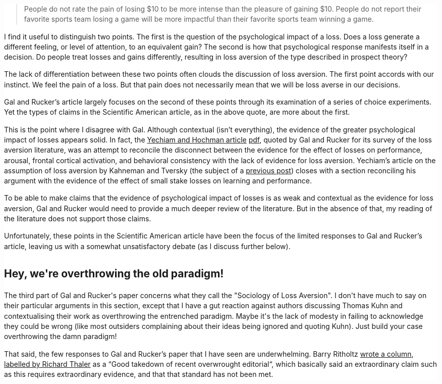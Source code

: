 >People do not rate the pain of losing \$10 to be more intense than the pleasure of gaining \$10. People do not report their favorite sports team losing a game will be more impactful than their favorite sports team winning a game.

I find it useful to distinguish two points. The first is the question of the psychological impact of a loss. Does a loss generate a different feeling, or level of attention, to an equivalent gain? The second is how that psychological response manifests itself in a decision. Do people treat losses and gains differently, resulting in loss aversion of the type described in prospect theory?

The lack of differentiation between these two points often clouds the discussion of loss aversion. The first point accords with our instinct. We feel the pain of a loss. But that pain does not necessarily mean that we will be loss averse in our decisions.

Gal and Rucker’s article largely focuses on the second of these points through its examination of a series of choice experiments. Yet the types of claims in the Scientific American article, as in the above quote, are more about the first.

This is the point where I disagree with Gal. Although contextual (isn’t everything), the evidence of the greater psychological impact of losses appears solid. In fact, the [Yechiam and Hochman article](https://doi.org/10.1037/a0029383) [pdf](https://www.researchgate.net/profile/Guy_Hochman/publication/229551616_Losses_as_Modulators_of_Attention_Review_and_Analysis_of_the_Unique_Effects_of_Losses_Over_Gains/links/00b7d53395fa4bc08b000000/Losses-as-Modulators-of-Attention-Review-and-Analysis-of-the-Unique-Effects-of-Losses-Over-Gains.pdf?origin=publication_detail), quoted by Gal and Rucker for its survey of the loss aversion literature, was an attempt to reconcile the disconnect between the evidence for the effect of losses on performance, arousal, frontal cortical activation, and behavioral consistency with the lack of evidence for loss aversion. Yechiam’s article on the assumption of loss aversion by Kahneman and Tversky (the subject of a [previous post](https://www.jasoncollins.blog/kahneman-and-tverskys-debatable-loss-aversion-assumption/)) closes with a section reconciling his argument with the evidence of the effect of small stake losses on learning and performance.

To be able to make claims that the evidence of psychological impact of losses is as weak and contextual as the evidence for loss aversion, Gal and Rucker would need to provide a much deeper review of the literature. But in the absence of that, my reading of the literature does not support those claims.

Unfortunately, these points in the Scientific American article have been the focus of the limited responses to Gal and Rucker’s article, leaving us with a somewhat unsatisfactory debate (as I discuss further below).

## Hey, we're overthrowing the old paradigm!

The third part of Gal and Rucker's paper concerns what they call the "Sociology of Loss Aversion". I don't have much to say on their particular arguments in this section, except that I have a gut reaction against authors discussing Thomas Kuhn and contextualising their work as overthrowing the entrenched paradigm. Maybe it's the lack of modesty in failing to acknowledge they could be wrong (like most outsiders complaining about their ideas being ignored and quoting Kuhn). Just build your case overthrowing the damn paradigm!

That said, the few responses to Gal and Rucker’s paper that I have seen are underwhelming. Barry Ritholtz [wrote a column](https://ritholtz.com/2018/08/losing-loss-aversion/), [labelled by Richard Thaler](https://twitter.com/R_Thaler/status/1027565435556777984) as a “Good takedown of recent overwrought editorial“, which basically said an extraordinary claim such as this requires extraordinary evidence, and that that standard has not been met.
